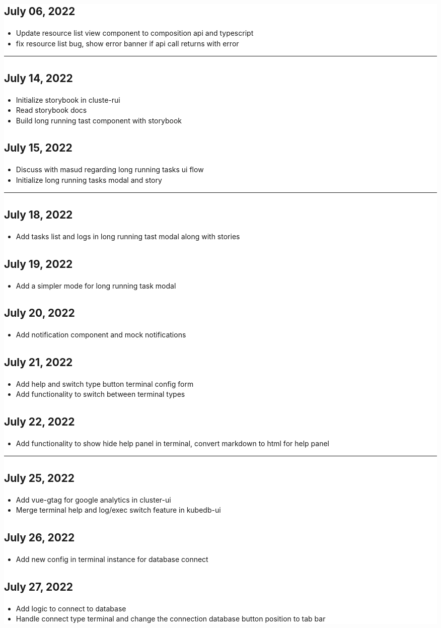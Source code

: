 July 06, 2022
-------------
- Update resource list view component to composition api and typescript
- fix resource list bug, show error banner if api call returns with error

-----------------------------------------------------------------------------------------------------------------------------------

July 14, 2022
-------------
- Initialize storybook in cluste-rui
- Read storybook docs
- Build long running tast component with storybook

July 15, 2022
-------------
- Discuss with masud regarding long running tasks ui flow
- Initialize long running tasks modal and story

-----------------------------------------------------------------------------------------------------------------------------------

July 18, 2022
-------------
- Add tasks list and logs in long running tast modal along with stories

July 19, 2022
-------------
- Add a simpler mode for long running task modal

July 20, 2022
-------------
- Add notification component and mock notifications

July 21, 2022
-------------
- Add help and switch type button terminal config form
- Add functionality to switch between terminal types

July 22, 2022
-------------
- Add functionality to show hide help panel in terminal, convert markdown to html for help panel

-----------------------------------------------------------------------------------------------------------------------------------

July 25, 2022
-------------
- Add vue-gtag for google analytics in cluster-ui
- Merge terminal help and log/exec switch feature in kubedb-ui

July 26, 2022
-------------
- Add new config in terminal instance for database connect

July 27, 2022
-------------
- Add logic to connect to database
- Handle connect type terminal and change the connection database button position to tab bar
